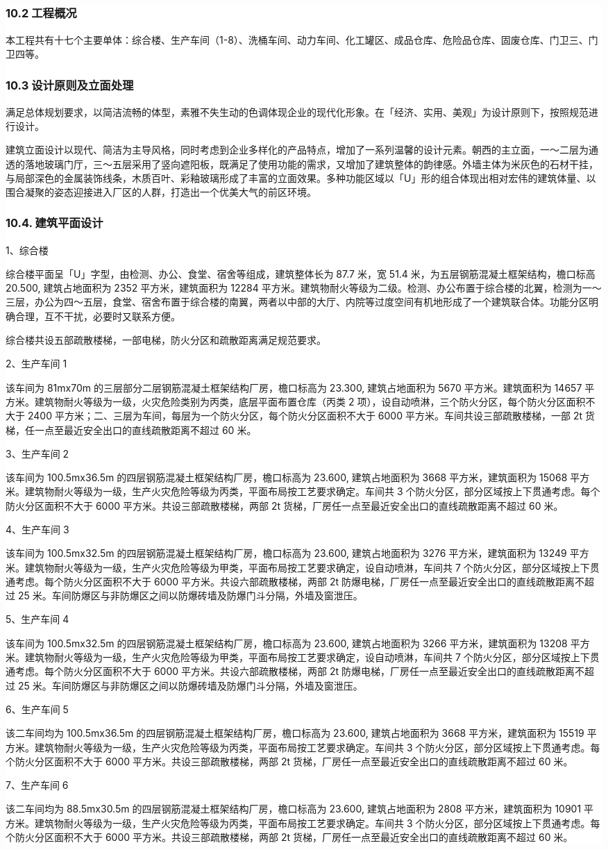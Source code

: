 ### 10.2 工程概况

本工程共有十七个主要单体：综合楼、生产车间（1-8）、洗桶车间、动力车间、化工罐区、成品仓库、危险品仓库、固废仓库、门卫三、门卫四等。

### 10.3 设计原则及立面处理

满足总体规划要求，以简洁流畅的体型，素雅不失生动的色调体现企业的现代化形象。在「经济、实用、美观」为设计原则下，按照规范进行设计。

建筑立面设计以现代、简洁为主导风格，同时考虑到企业多样化的产品特点，增加了一系列温馨的设计元素。朝西的主立面，一～二层为通透的落地玻璃门厅，三～五层采用了竖向遮阳板，既满足了使用功能的需求，又增加了建筑整体的韵律感。外墙主体为米灰色的石材干挂，与局部深色的金属装饰线条，木质百叶、彩釉玻璃形成了丰富的立面效果。多种功能区域以「U」形的组合体现出相对宏伟的建筑体量、以围合凝聚的姿态迎接进入厂区的人群，打造出一个优美大气的前区环境。

### 10.4. 建筑平面设计

1、综合楼

综合楼平面呈「U」字型，由检测、办公、食堂、宿舍等组成，建筑整体长为 87.7 米，宽 51.4 米，为五层钢筋混凝土框架结构，檐口标高 20.500, 建筑占地面积为 2352 平方米，建筑面积为 12284 平方米。建筑物耐火等级为二级。检测、办公布置于综合楼的北翼，检测为一～三层，办公为四～五层，食堂、宿舍布置于综合楼的南翼，两者以中部的大厅、内院等过度空间有机地形成了一个建筑联合体。功能分区明确合理，互不干扰，必要时又联系方便。

综合楼共设五部疏散楼梯，一部电梯，防火分区和疏散距离满足规范要求。

2、生产车间 1

该车间为 81mx70m 的三层部分二层钢筋混凝土框架结构厂房，檐口标高为 23.300, 建筑占地面积为 5670 平方米。建筑面积为 14657 平方米。建筑物耐火等级为一级，火灾危险类别为丙类，底层平面布置仓库（丙类 2 项），设自动喷淋，三个防火分区，每个防火分区面积不大于 2400 平方米；二、三层为车间，每层为一个防火分区，每个防火分区面积不大于 6000 平方米。车间共设三部疏散楼梯，一部 2t 货梯，任一点至最近安全出口的直线疏散距离不超过 60 米。

3、生产车间 2

该车间为 100.5mx36.5m 的四层钢筋混凝土框架结构厂房，檐口标高为 23.600, 建筑占地面积为 3668 平方米，建筑面积为 15068 平方米。建筑物耐火等级为一级，生产火灾危险等级为丙类，平面布局按工艺要求确定。车间共 3 个防火分区，部分区域按上下贯通考虑。每个防火分区面积不大于 6000 平方米。共设三部疏散楼梯，两部 2t 货梯，厂房任一点至最近安全出口的直线疏散距离不超过 60 米。

4、生产车间 3

该车间为 100.5mx32.5m 的四层钢筋混凝土框架结构厂房，檐口标高为 23.600, 建筑占地面积为 3276 平方米，建筑面积为 13249 平方米。建筑物耐火等级为一级，生产火灾危险等级为甲类，平面布局按工艺要求确定，设自动喷淋，车间共 7 个防火分区，部分区域按上下贯通考虑。每个防火分区面积不大于 6000 平方米。共设六部疏散楼梯，两部 2t 防爆电梯，厂房任一点至最近安全出口的直线疏散距离不超过 25 米。车间防爆区与非防爆区之间以防爆砖墙及防爆门斗分隔，外墙及窗泄压。

5、生产车间 4

该车间为 100.5mx32.5m 的四层钢筋混凝土框架结构厂房，檐口标高为 23.600, 建筑占地面积为 3266 平方米，建筑面积为 13208 平方米。建筑物耐火等级为一级，生产火灾危险等级为甲类，平面布局按工艺要求确定，设自动喷淋，车间共 7 个防火分区，部分区域按上下贯通考虑。每个防火分区面积不大于 6000 平方米。共设六部疏散楼梯，两部 2t 防爆电梯，厂房任一点至最近安全出口的直线疏散距离不超过 25 米。车间防爆区与非防爆区之间以防爆砖墙及防爆门斗分隔，外墙及窗泄压。

6、生产车间 5

该二车间均为 100.5mx36.5m 的四层钢筋混凝土框架结构厂房，檐口标高为 23.600, 建筑占地面积为 3668 平方米，建筑面积为 15519 平方米。建筑物耐火等级为一级，生产火灾危险等级为丙类，平面布局按工艺要求确定。车间共 3 个防火分区，部分区域按上下贯通考虑。每个防火分区面积不大于 6000 平方米。共设三部疏散楼梯，两部 2t 货梯，厂房任一点至最近安全出口的直线疏散距离不超过 60 米。

7、生产车间 6

该二车间均为 88.5mx30.5m 的四层钢筋混凝土框架结构厂房，檐口标高为 23.600, 建筑占地面积为 2808 平方米，建筑面积为 10901 平方米。建筑物耐火等级为一级，生产火灾危险等级为丙类，平面布局按工艺要求确定。车间共 3 个防火分区，部分区域按上下贯通考虑。每个防火分区面积不大于 6000 平方米。共设三部疏散楼梯，两部 2t 货梯，厂房任一点至最近安全出口的直线疏散距离不超过 60 米。
